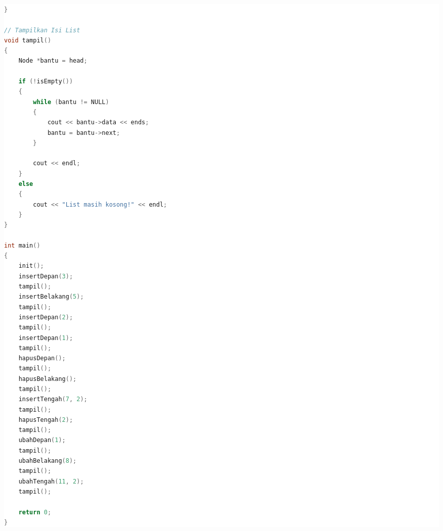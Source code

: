 ```C++
}

// Tampilkan Isi List
void tampil()
{
    Node *bantu = head;

    if (!isEmpty())
    {
        while (bantu != NULL)
        {
            cout << bantu->data << ends;
            bantu = bantu->next;
        }

        cout << endl;
    }
    else
    {
        cout << "List masih kosong!" << endl;
    }
}

int main()
{
    init();
    insertDepan(3);
    tampil();
    insertBelakang(5);
    tampil();
    insertDepan(2);
    tampil();
    insertDepan(1);
    tampil();
    hapusDepan();
    tampil();
    hapusBelakang();
    tampil();
    insertTengah(7, 2);
    tampil();
    hapusTengah(2);
    tampil();
    ubahDepan(1);
    tampil();
    ubahBelakang(8);
    tampil();
    ubahTengah(11, 2);
    tampil();

    return 0;
}
```